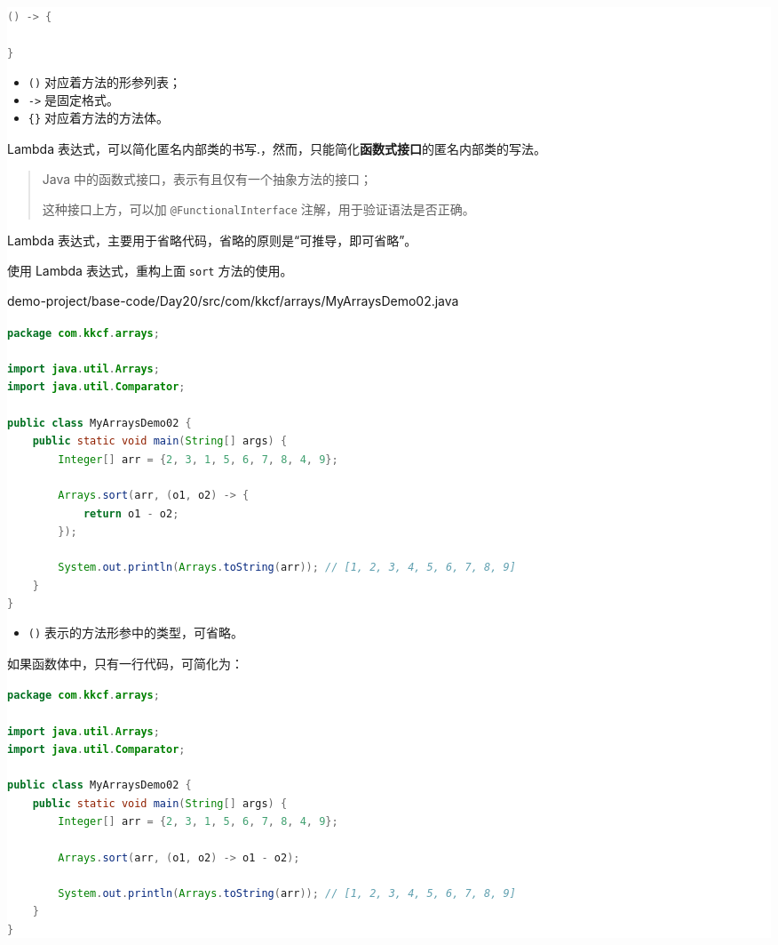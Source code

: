 ```java
() -> {

}
```

- `()` 对应着方法的形参列表；
- `->` 是固定格式。
- `{}` 对应着方法的方法体。

Lambda 表达式，可以简化匿名内部类的书写.，然而，只能简化**函数式接口**的匿名内部类的写法。

> Java 中的函数式接口，表示有且仅有一个抽象方法的接口；
>
> 这种接口上方，可以加 `@FunctionalInterface` 注解，用于验证语法是否正确。

Lambda 表达式，主要用于省略代码，省略的原则是“可推导，即可省略”。

使用 Lambda 表达式，重构上面 `sort` 方法的使用。

demo-project/base-code/Day20/src/com/kkcf/arrays/MyArraysDemo02.java

```java
package com.kkcf.arrays;

import java.util.Arrays;
import java.util.Comparator;

public class MyArraysDemo02 {
    public static void main(String[] args) {
        Integer[] arr = {2, 3, 1, 5, 6, 7, 8, 4, 9};

        Arrays.sort(arr, (o1, o2) -> {
            return o1 - o2;
        });

        System.out.println(Arrays.toString(arr)); // [1, 2, 3, 4, 5, 6, 7, 8, 9]
    }
}
```

- `()` 表示的方法形参中的类型，可省略。

如果函数体中，只有一行代码，可简化为：

```java
package com.kkcf.arrays;

import java.util.Arrays;
import java.util.Comparator;

public class MyArraysDemo02 {
    public static void main(String[] args) {
        Integer[] arr = {2, 3, 1, 5, 6, 7, 8, 4, 9};

        Arrays.sort(arr, (o1, o2) -> o1 - o2);

        System.out.println(Arrays.toString(arr)); // [1, 2, 3, 4, 5, 6, 7, 8, 9]
    }
}
```
